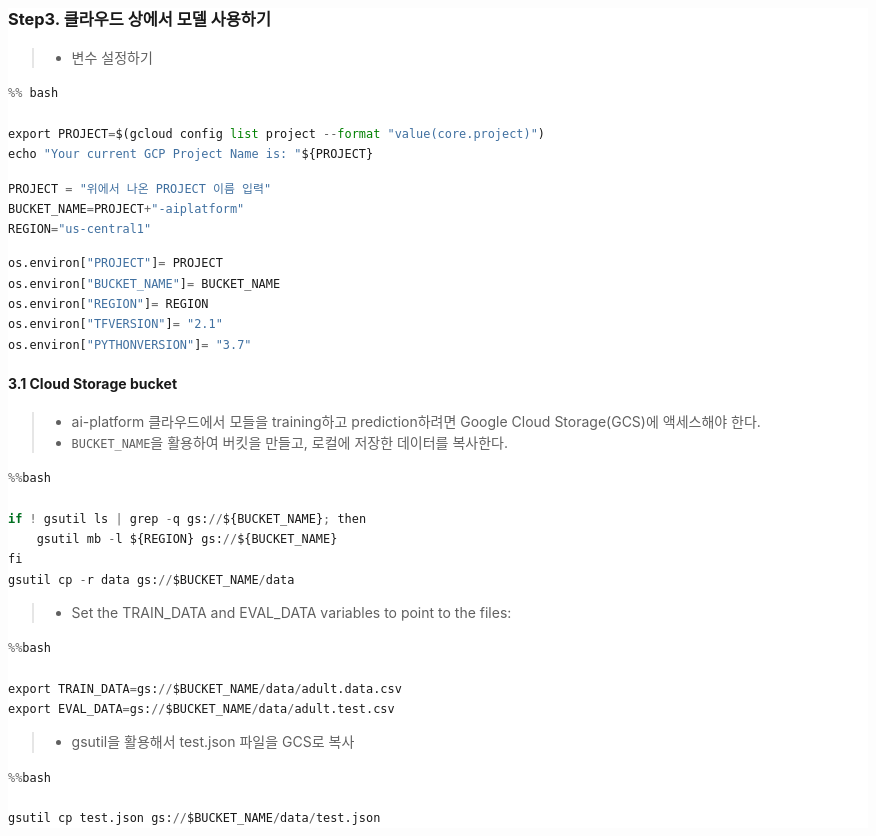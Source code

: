 

### Step3. 클라우드 상에서 모델 사용하기

> - 변수 설정하기

```python
%% bash

export PROJECT=$(gcloud config list project --format "value(core.project)")
echo "Your current GCP Project Name is: "${PROJECT} 
```

```python
PROJECT = "위에서 나온 PROJECT 이름 입력"
BUCKET_NAME=PROJECT+"-aiplatform"
REGION="us-central1"
```

```python
os.environ["PROJECT"]= PROJECT
os.environ["BUCKET_NAME"]= BUCKET_NAME
os.environ["REGION"]= REGION
os.environ["TFVERSION"]= "2.1"
os.environ["PYTHONVERSION"]= "3.7"
```



#### 3.1 Cloud Storage bucket

> - ai-platform 클라우드에서 모들을 training하고 prediction하려면 Google Cloud Storage(GCS)에 액세스해야 한다.
> - `BUCKET_NAME`을 활용하여 버킷을 만들고, 로컬에 저장한 데이터를 복사한다.

```python
%%bash

if ! gsutil ls | grep -q gs://${BUCKET_NAME}; then
    gsutil mb -l ${REGION} gs://${BUCKET_NAME}
fi
gsutil cp -r data gs://$BUCKET_NAME/data
```



> - Set the TRAIN_DATA and EVAL_DATA variables to point to the files:

```python
%%bash

export TRAIN_DATA=gs://$BUCKET_NAME/data/adult.data.csv
export EVAL_DATA=gs://$BUCKET_NAME/data/adult.test.csv
```



> - gsutil을 활용해서 test.json 파일을 GCS로 복사

```python
%%bash

gsutil cp test.json gs://$BUCKET_NAME/data/test.json
```
